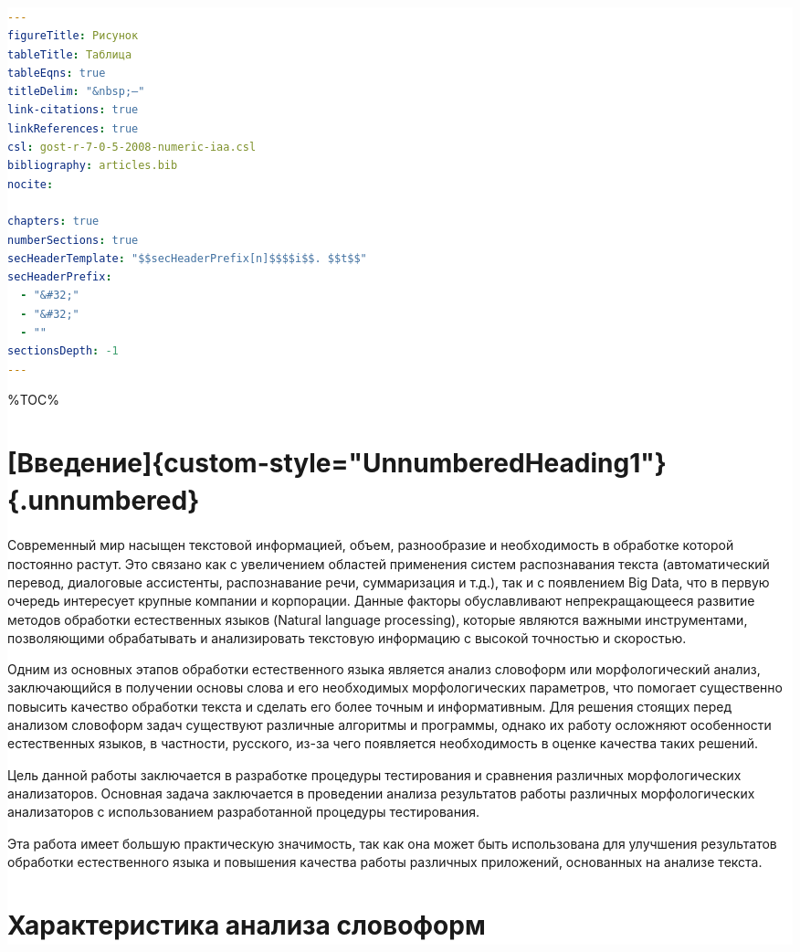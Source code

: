 ```yaml
---
figureTitle: Рисунок
tableTitle: Таблица
tableEqns: true
titleDelim: "&nbsp;–"
link-citations: true
linkReferences: true
csl: gost-r-7-0-5-2008-numeric-iaa.csl
bibliography: articles.bib
nocite:

chapters: true
numberSections: true
secHeaderTemplate: "$$secHeaderPrefix[n]$$$$i$$. $$t$$"
secHeaderPrefix:
  - "&#32;"
  - "&#32;"
  - ""
sectionsDepth: -1
---
```


%TOC%

# [Введение]{custom-style="UnnumberedHeading1"} {.unnumbered}

Современный мир насыщен текстовой информацией, объем, разнообразие и необходимость в обработке которой постоянно растут. Это связано как с увеличением областей применения систем распознавания текста (автоматический перевод, диалоговые ассистенты, распознавание речи, суммаризация и т.д.), так и с появлением Big Data, что в первую очередь интересует крупные компании и корпорации. Данные факторы обуславливают непрекращающееся развитие методов обработки естественных языков (Natural language processing), которые являются важными инструментами, позволяющими обрабатывать и анализировать текстовую информацию с высокой точностью и скоростью.

Одним из основных этапов обработки естественного языка является анализ словоформ или морфологический анализ, заключающийся в получении основы слова и его необходимых морфологических параметров, что помогает существенно повысить качество обработки текста и сделать его более точным и информативным. Для решения стоящих перед анализом словоформ задач существуют различные алгоритмы и программы, однако их работу осложняют особенности естественных языков, в частности, русского, из-за чего появляется необходимость в оценке качества таких решений.

Цель данной работы заключается в разработке процедуры тестирования и сравнения различных морфологических анализаторов. Основная задача заключается в проведении анализа результатов работы различных морфологических анализаторов с использованием разработанной процедуры тестирования.

Эта работа имеет большую практическую значимость, так как она может быть использована для улучшения результатов обработки естественного языка и повышения качества работы различных приложений, основанных на анализе текста.


# Характеристика анализа словоформ
